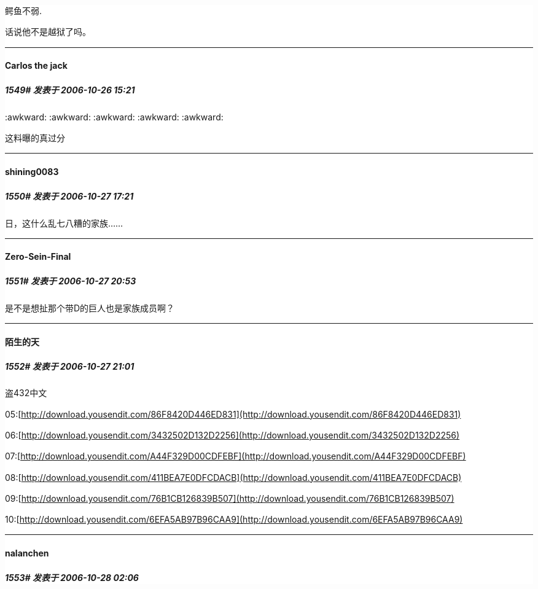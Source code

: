 鳄鱼不弱.


话说他不是越狱了吗。


*****

####  Carlos the jack  
##### 1549#       发表于 2006-10-26 15:21


:awkward: :awkward: :awkward: :awkward: :awkward: 


这料曝的真过分


*****

####  shining0083  
##### 1550#       发表于 2006-10-27 17:21


日，这什么乱七八糟的家族……


*****

####  Zero-Sein-Final  
##### 1551#       发表于 2006-10-27 20:53


是不是想扯那个带D的巨人也是家族成员啊？


*****

####  陌生的天  
##### 1552#       发表于 2006-10-27 21:01


盗432中文


05:[http://download.yousendit.com/86F8420D446ED831](http://download.yousendit.com/86F8420D446ED831) 

06:[http://download.yousendit.com/3432502D132D2256](http://download.yousendit.com/3432502D132D2256) 

07:[http://download.yousendit.com/A44F329D00CDFEBF](http://download.yousendit.com/A44F329D00CDFEBF) 

08:[http://download.yousendit.com/411BEA7E0DFCDACB](http://download.yousendit.com/411BEA7E0DFCDACB) 

09:[http://download.yousendit.com/76B1CB126839B507](http://download.yousendit.com/76B1CB126839B507) 

10:[http://download.yousendit.com/6EFA5AB97B96CAA9](http://download.yousendit.com/6EFA5AB97B96CAA9)


*****

####  nalanchen  
##### 1553#       发表于 2006-10-28 02:06
